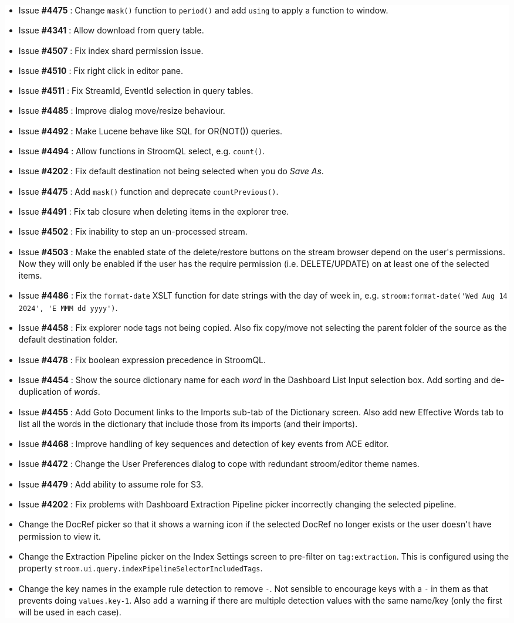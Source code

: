 * Issue **#4475** : Change `mask()` function to `period()` and add `using` to apply a function to window.

* Issue **#4341** : Allow download from query table.

* Issue **#4507** : Fix index shard permission issue.

* Issue **#4510** : Fix right click in editor pane.

* Issue **#4511** : Fix StreamId, EventId selection in query tables.

* Issue **#4485** : Improve dialog move/resize behaviour.

* Issue **#4492** : Make Lucene behave like SQL for OR(NOT()) queries.

* Issue **#4494** : Allow functions in StroomQL select, e.g. `count()`.

* Issue **#4202** : Fix default destination not being selected when you do _Save As_.

* Issue **#4475** : Add `mask()` function and deprecate `countPrevious()`.

* Issue **#4491** : Fix tab closure when deleting items in the explorer tree.

* Issue **#4502** : Fix inability to step an un-processed stream.

* Issue **#4503** : Make the enabled state of the delete/restore buttons on the stream browser depend on the user's permissions. Now they will only be enabled if the user has the require permission (i.e. DELETE/UPDATE) on at least one of the selected items.

* Issue **#4486** : Fix the `format-date` XSLT function for date strings with the day of week in, e.g. `stroom:format-date('Wed Aug 14 2024', 'E MMM dd yyyy')`.

* Issue **#4458** : Fix explorer node tags not being copied. Also fix copy/move not selecting the parent folder of the source as the default destination folder.

* Issue **#4478** : Fix boolean expression precedence in StroomQL.

* Issue **#4454** : Show the source dictionary name for each _word_ in the Dashboard List Input selection box. Add sorting and de-duplication of _words_.

* Issue **#4455** : Add Goto Document links to the Imports sub-tab of the Dictionary screen. Also add new Effective Words tab to list all the words in the dictionary that include those from its imports (and their imports).

* Issue **#4468** : Improve handling of key sequences and detection of key events from ACE editor.

* Issue **#4472** : Change the User Preferences dialog to cope with redundant stroom/editor theme names.

* Issue **#4479** : Add ability to assume role for S3.

* Issue **#4202** : Fix problems with Dashboard Extraction Pipeline picker incorrectly changing the selected pipeline.

* Change the DocRef picker so that it shows a warning icon if the selected DocRef no longer exists or the user doesn't have permission to view it.

* Change the Extraction Pipeline picker on the Index Settings screen to pre-filter on `tag:extraction`. This is configured using the property `stroom.ui.query.indexPipelineSelectorIncludedTags`.

* Change the key names in the example rule detection to remove `-`. Not sensible to encourage keys with a `-` in them as that prevents doing `values.key-1`. Also add a warning if there are multiple detection values with the same name/key (only the first will be used in each case).
